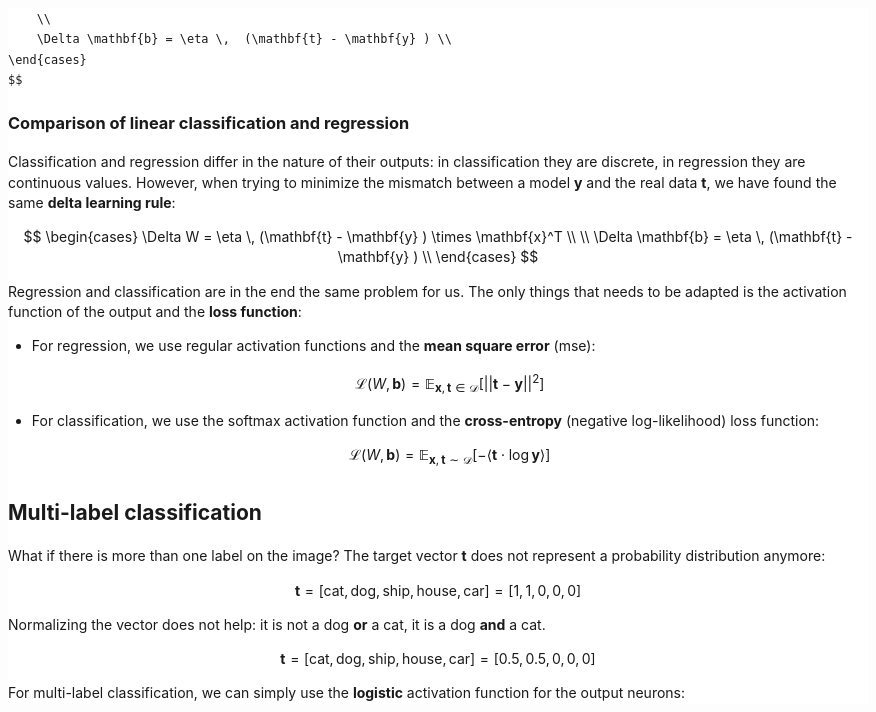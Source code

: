 ```{admonition} Softmax linear classifier
    \\
    \Delta \mathbf{b} = \eta \,  (\mathbf{t} - \mathbf{y} ) \\
\end{cases}
$$
```


### Comparison of linear classification and regression

Classification and regression differ in the nature of their outputs: in classification they are discrete, in regression they are continuous values. However, when trying to minimize the mismatch between a model $\mathbf{y}$ and the real data $\mathbf{t}$, we have found the same **delta learning rule**:

$$
\begin{cases}
    \Delta W = \eta \,  (\mathbf{t} - \mathbf{y} ) \times \mathbf{x}^T \\
    \\
    \Delta \mathbf{b} = \eta \,  (\mathbf{t} - \mathbf{y} ) \\
\end{cases}
$$

Regression and classification are in the end the same problem for us. The only things that needs to be adapted is the activation function of the output and the **loss function**:

* For regression, we use regular activation functions and the **mean square error** (mse):

    $$
    \mathcal{L}(W, \mathbf{b}) = \mathbb{E}_{\mathbf{x}, \mathbf{t} \in \mathcal{D}} [ ||\mathbf{t} - \mathbf{y}||^2 ]
    $$

* For classification, we use the softmax activation function and the **cross-entropy** (negative log-likelihood) loss function:

    $$\mathcal{L}(W, \mathbf{b}) = \mathbb{E}_{\mathbf{x}, \mathbf{t} \sim \mathcal{D}} [ - \langle \mathbf{t} \cdot \log \mathbf{y} \rangle]$$

## Multi-label classification

What if there is more than one label on the image? The target vector $\mathbf{t}$ does not represent a probability distribution anymore:

$$
    \mathbf{t} = [\text{cat}, \text{dog}, \text{ship}, \text{house}, \text{car}] = [1, 1, 0, 0, 0]
$$

Normalizing the vector does not help: it is not a dog **or** a cat, it is a dog **and** a cat.

$$
    \mathbf{t} = [\text{cat}, \text{dog}, \text{ship}, \text{house}, \text{car}] = [0.5, 0.5, 0, 0, 0]
$$

For multi-label classification, we can simply use the **logistic** activation function for the output neurons:
